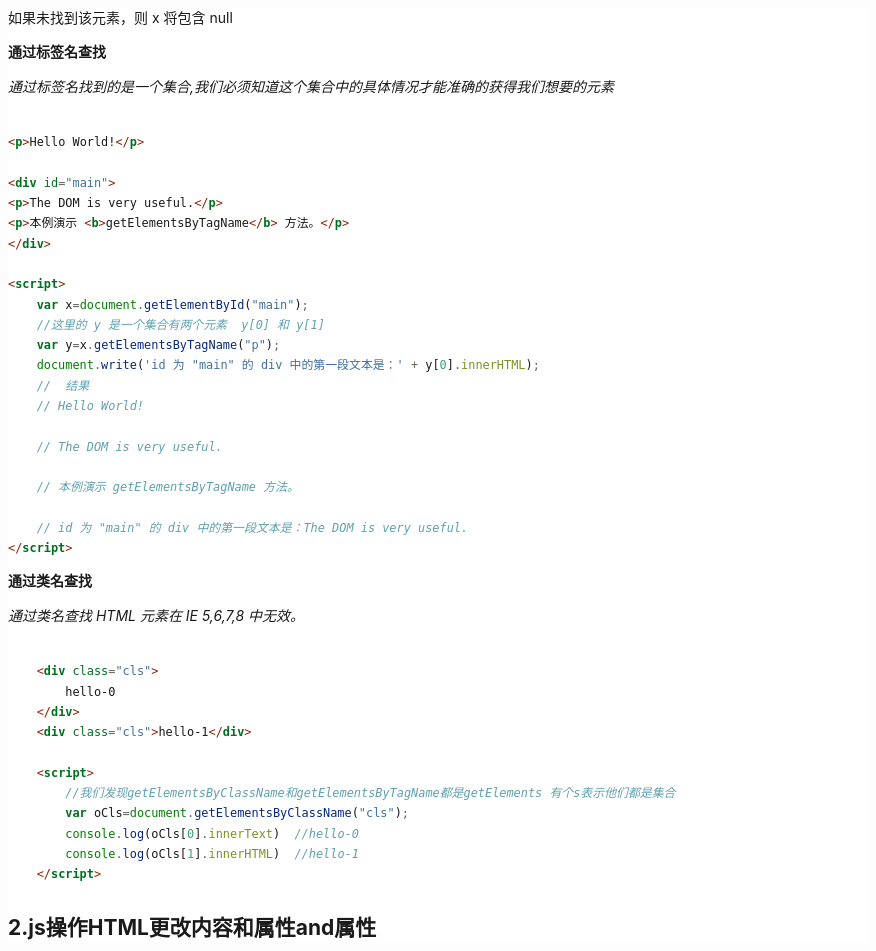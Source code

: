 如果未找到该元素，则 x 将包含 null


**通过标签名查找**

*通过标签名找到的是一个集合,我们必须知道这个集合中的具体情况才能准确的获得我们想要的元素*

```html

<p>Hello World!</p>

<div id="main">
<p>The DOM is very useful.</p>
<p>本例演示 <b>getElementsByTagName</b> 方法。</p>
</div>

<script>
    var x=document.getElementById("main");
    //这里的 y 是一个集合有两个元素  y[0] 和 y[1]
    var y=x.getElementsByTagName("p");
    document.write('id 为 "main" 的 div 中的第一段文本是：' + y[0].innerHTML);
    //  结果
    // Hello World!

    // The DOM is very useful.

    // 本例演示 getElementsByTagName 方法。

    // id 为 "main" 的 div 中的第一段文本是：The DOM is very useful. 
</script>

```

**通过类名查找**

*通过类名查找 HTML 元素在 IE 5,6,7,8 中无效。*

```html

	<div class="cls">
		hello-0
	</div>
	<div class="cls">hello-1</div>

	<script>
        //我们发现getElementsByClassName和getElementsByTagName都是getElements 有个s表示他们都是集合
		var oCls=document.getElementsByClassName("cls");
		console.log(oCls[0].innerText)  //hello-0
		console.log(oCls[1].innerHTML)  //hello-1
	</script>

```

2.js操作HTML更改内容和属性and属性
-------------------
